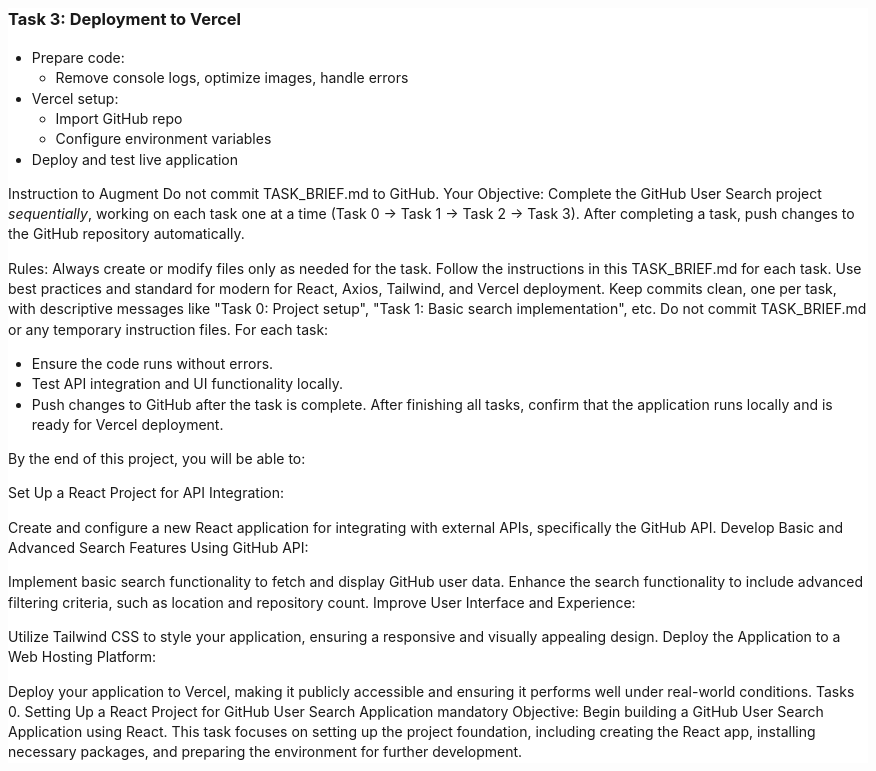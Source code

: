 
### Task 3: Deployment to Vercel
- Prepare code:
  - Remove console logs, optimize images, handle errors
- Vercel setup:
  - Import GitHub repo
  - Configure environment variables
- Deploy and test live application

Instruction to Augment
Do not commit TASK_BRIEF.md to GitHub.
Your Objective: Complete the GitHub User Search project *sequentially*, working on each task one at a time (Task 0 → Task 1 → Task 2 → Task 3). After completing a task, push changes to the GitHub repository automatically.

Rules:
Always create or modify files only as needed for the task.
Follow the instructions in this TASK_BRIEF.md for each task.
Use best practices and standard for modern for React, Axios, Tailwind, and Vercel deployment.
Keep commits clean, one per task, with descriptive messages like "Task 0: Project setup", "Task 1: Basic search implementation", etc.
Do not commit TASK_BRIEF.md or any temporary instruction files.
For each task:
- Ensure the code runs without errors.
- Test API integration and UI functionality locally.
- Push changes to GitHub after the task is complete.
After finishing all tasks, confirm that the application runs locally and is ready for Vercel deployment.

By the end of this project, you will be able to:

Set Up a React Project for API Integration:

Create and configure a new React application for integrating with external APIs, specifically the GitHub API.
Develop Basic and Advanced Search Features Using GitHub API:

Implement basic search functionality to fetch and display GitHub user data.
Enhance the search functionality to include advanced filtering criteria, such as location and repository count.
Improve User Interface and Experience:

Utilize Tailwind CSS to style your application, ensuring a responsive and visually appealing design.
Deploy the Application to a Web Hosting Platform:

Deploy your application to Vercel, making it publicly accessible and ensuring it performs well under real-world conditions.
Tasks
0. Setting Up a React Project for GitHub User Search Application
mandatory
Objective: Begin building a GitHub User Search Application using React. This task focuses on setting up the project foundation, including creating the React app, installing necessary packages, and preparing the environment for further development.
